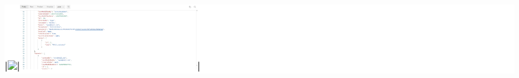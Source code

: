 |<img src="https://github.com/omerkircal/Spring-RESTAPI-With-Security-JWT-/blob/main/images/20-order_save_send.PNG" width="300">|<img src="https://github.com/omerkircal/Spring-RESTAPI-With-Security-JWT-/blob/main/images/20-order_save_result.PNG" width="300">|
